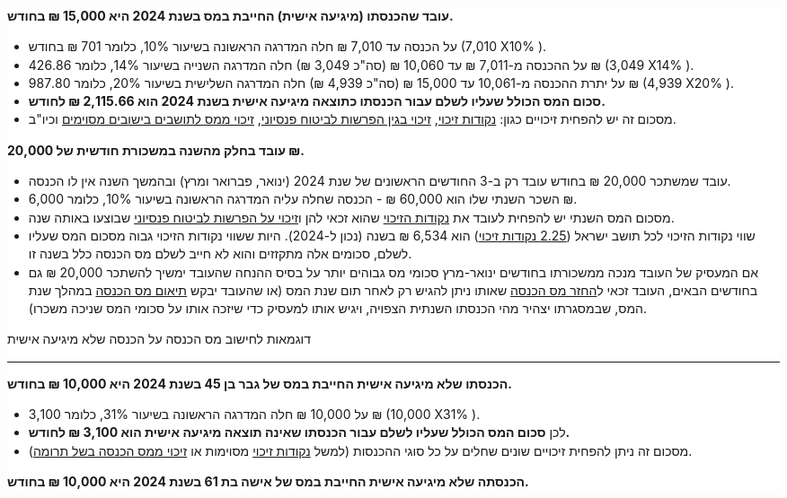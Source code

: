 **עובד שהכנסתו (מיגיעה אישית) החייבת במס בשנת 2024 היא 15,000 ₪ בחודש.**

*   על הכנסה עד 7,010 ₪ חלה המדרגה הראשונה בשיעור 10%, כלומר 701 ₪ בחודש (7,010 X‏ 10%).
*   על ההכנסה מ-7,011 ₪ עד 10,060 ₪ (סה"כ 3,049 ₪) חלה המדרגה השנייה בשיעור 14%, כלומר 426.86 ₪ (3,049 X‏ 14%).
*   על יתרת ההכנסה מ-10,061 עד 15,000 ₪ (סה"כ 4,939 ₪) חלה המדרגה השלישית בשיעור 20%, כלומר 987.80 ₪ (4,939 X‏ 20%).
*   **סכום המס הכולל שעליו לשלם עבור הכנסתו כתוצאה מיגיעה אישית בשנת 2024 הוא 2,115.66 ₪ לחודש.**
*   מסכום זה יש להפחית זיכויים כגון: [נקודות זיכוי](/he/%D7%A0%D7%A7%D7%95%D7%93%D7%95%D7%AA_%D7%96%D7%99%D7%9B%D7%95%D7%99_%D7%9E%D7%9E%D7%A1_%D7%94%D7%9B%D7%A0%D7%A1%D7%94 "נקודות זיכוי ממס הכנסה"), [זיכוי בגין הפרשות לביטוח פנסיוני](/he/%D7%96%D7%99%D7%9B%D7%95%D7%99_%D7%9E%D7%9E%D7%A1_%D7%94%D7%9B%D7%A0%D7%A1%D7%94_%D7%91%D7%92%D7%99%D7%9F_%D7%94%D7%A4%D7%A8%D7%A9%D7%95%D7%AA_%D7%9C%D7%91%D7%99%D7%98%D7%95%D7%97_%D7%A4%D7%A0%D7%A1%D7%99%D7%95%D7%A0%D7%99 "זיכוי ממס הכנסה בגין הפרשות לביטוח פנסיוני"), [זיכוי ממס לתושבים בישובים מסוימים](/he/%D7%96%D7%99%D7%9B%D7%95%D7%99_%D7%9E%D7%9E%D7%A1_%D7%94%D7%9B%D7%A0%D7%A1%D7%94_%D7%9C%D7%AA%D7%95%D7%A9%D7%91%D7%99%D7%9D_%D7%91%D7%A4%D7%A8%D7%99%D7%A4%D7%A8%D7%99%D7%94 "זיכוי ממס הכנסה לתושבים בפריפריה") וכיו"ב.

**עובד בחלק מהשנה במשכורת חודשית של 20,000 ₪.**

*   עובד שמשתכר 20,000 ₪ בחודש עובד רק ב-3 החודשים הראשונים של שנת 2024 (ינואר, פברואר ומרץ) ובהמשך השנה אין לו הכנסה.
*   השכר השנתי שלו הוא 60,000 ₪ - הכנסה שחלה עליה המדרגה הראשונה בשיעור 10%, כלומר 6,000 ₪.
*   מסכום המס השנתי יש להפחית לעובד את [נקודות הזיכוי](/he/%D7%A0%D7%A7%D7%95%D7%93%D7%95%D7%AA_%D7%96%D7%99%D7%9B%D7%95%D7%99_%D7%9E%D7%9E%D7%A1_%D7%94%D7%9B%D7%A0%D7%A1%D7%94 "נקודות זיכוי ממס הכנסה") שהוא זכאי להן ו[זיכוי על הפרשות לביטוח פנסיוני](/he/%D7%96%D7%99%D7%9B%D7%95%D7%99_%D7%9E%D7%9E%D7%A1_%D7%94%D7%9B%D7%A0%D7%A1%D7%94_%D7%91%D7%92%D7%99%D7%9F_%D7%94%D7%A4%D7%A8%D7%A9%D7%95%D7%AA_%D7%9C%D7%91%D7%99%D7%98%D7%95%D7%97_%D7%A4%D7%A0%D7%A1%D7%99%D7%95%D7%A0%D7%99 "זיכוי ממס הכנסה בגין הפרשות לביטוח פנסיוני") שבוצעו באותה שנה.
*   שווי נקודות הזיכוי לכל תושב ישראל ([2.25 נקודות זיכוי](/he/%D7%A0%D7%A7%D7%95%D7%93%D7%95%D7%AA_%D7%96%D7%99%D7%9B%D7%95%D7%99_%D7%9E%D7%9E%D7%A1_%D7%94%D7%9B%D7%A0%D7%A1%D7%94_%D7%9C%D7%AA%D7%95%D7%A9%D7%91_%D7%99%D7%A9%D7%A8%D7%90%D7%9C "נקודות זיכוי ממס הכנסה לתושב ישראל")) הוא 6,534 ₪ בשנה (נכון ל-2024). היות ששווי נקודות הזיכוי גבוה מסכום המס שעליו לשלם, סכומים אלה מתקזזים והוא לא חייב לשלם מס הכנסה כלל בשנה זו.
*   אם המעסיק של העובד מנכה ממשכורתו בחודשים ינואר-מרץ סכומי מס גבוהים יותר על בסיס ההנחה שהעובד ימשיך להשתכר 20,000 ₪ גם בחודשים הבאים, העובד זכאי ל[החזר מס הכנסה](/he/%D7%94%D7%97%D7%96%D7%A8_%D7%9E%D7%A1_%D7%94%D7%9B%D7%A0%D7%A1%D7%94 "החזר מס הכנסה") שאותו ניתן להגיש רק לאחר תום שנת המס (או שהעובד יבקש [תיאום מס הכנסה](/he/%D7%AA%D7%99%D7%90%D7%95%D7%9D_%D7%9E%D7%A1_%D7%94%D7%9B%D7%A0%D7%A1%D7%94 "תיאום מס הכנסה") במהלך שנת המס, שבמסגרתו יצהיר מהי הכנסתו השנתית הצפויה, ויגיש אותו למעסיק כדי שיזכה אותו על סכומי המס שניכה משכרו).

דוגמאות לחישוב מס הכנסה על הכנסה שלא מיגיעה אישית
- ------------------------------------------------

**הכנסתו שלא מיגיעה אישית החייבת במס של גבר בן 45 בשנת 2024 היא 10,000 ₪ בחודש.**

*   על 10,000 ₪ חלה המדרגה הראשונה בשיעור 31%, כלומר 3,100 ₪ (10,000 X‏ 31%).
*   לכן **סכום המס הכולל שעליו לשלם עבור הכנסתו שאינה תוצאה מיגיעה אישית הוא 3,100 ₪ לחודש.**
*   מסכום זה ניתן להפחית זיכויים שונים שחלים על כל סוגי ההכנסות (למשל [נקודות זיכוי](/he/%D7%A0%D7%A7%D7%95%D7%93%D7%95%D7%AA_%D7%96%D7%99%D7%9B%D7%95%D7%99_%D7%9E%D7%9E%D7%A1_%D7%94%D7%9B%D7%A0%D7%A1%D7%94 "נקודות זיכוי ממס הכנסה") מסוימות או [זיכוי ממס הכנסה בשל תרומה](/he/%D7%96%D7%99%D7%9B%D7%95%D7%99_%D7%9E%D7%9E%D7%A1_%D7%94%D7%9B%D7%A0%D7%A1%D7%94_%D7%91%D7%A9%D7%9C_%D7%AA%D7%A8%D7%95%D7%9E%D7%94_\(%D7%A1%D7%A2%D7%99%D7%A3_46\) "זיכוי ממס הכנסה בשל תרומה (סעיף 46)")).

**הכנסתה שלא מיגיעה אישית החייבת במס של אישה בת 61 בשנת 2024 היא 10,000 ₪ בחודש.**
